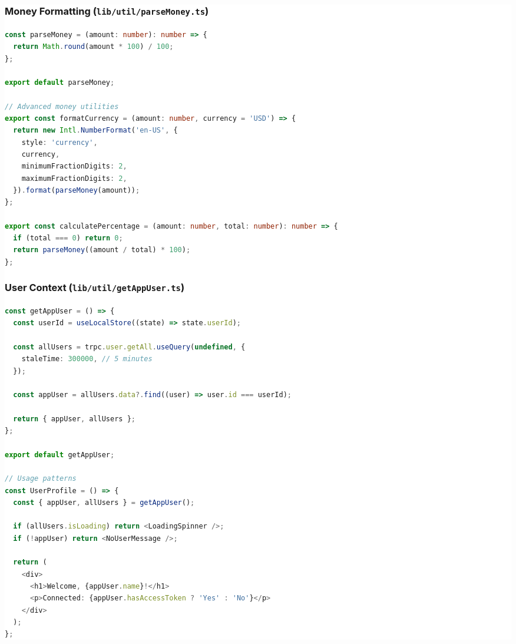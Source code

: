 ### **Money Formatting** (`lib/util/parseMoney.ts`)
```typescript
const parseMoney = (amount: number): number => {
  return Math.round(amount * 100) / 100;
};

export default parseMoney;

// Advanced money utilities
export const formatCurrency = (amount: number, currency = 'USD') => {
  return new Intl.NumberFormat('en-US', {
    style: 'currency',
    currency,
    minimumFractionDigits: 2,
    maximumFractionDigits: 2,
  }).format(parseMoney(amount));
};

export const calculatePercentage = (amount: number, total: number): number => {
  if (total === 0) return 0;
  return parseMoney((amount / total) * 100);
};
```

### **User Context** (`lib/util/getAppUser.ts`)
```typescript
const getAppUser = () => {
  const userId = useLocalStore((state) => state.userId);
  
  const allUsers = trpc.user.getAll.useQuery(undefined, {
    staleTime: 300000, // 5 minutes
  });

  const appUser = allUsers.data?.find((user) => user.id === userId);

  return { appUser, allUsers };
};

export default getAppUser;

// Usage patterns
const UserProfile = () => {
  const { appUser, allUsers } = getAppUser();

  if (allUsers.isLoading) return <LoadingSpinner />;
  if (!appUser) return <NoUserMessage />;

  return (
    <div>
      <h1>Welcome, {appUser.name}!</h1>
      <p>Connected: {appUser.hasAccessToken ? 'Yes' : 'No'}</p>
    </div>
  );
};
```

